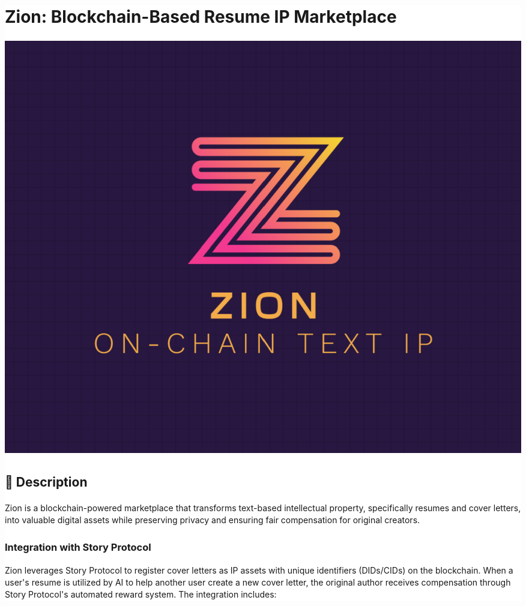# Zion: Blockchain-Based Resume IP Marketplace

![Zion Logo](https://github.com/team-zion/.github/blob/main/assets/logo.png?raw=true)

## 📖 Description

Zion is a blockchain-powered marketplace that transforms text-based intellectual property, specifically resumes and cover letters, into valuable digital assets while preserving privacy and ensuring fair compensation for original creators.

### Integration with Story Protocol

Zion leverages Story Protocol to register cover letters as IP assets with unique identifiers (DIDs/CIDs) on the blockchain. When a user's resume is utilized by AI to help another user create a new cover letter, the original author receives compensation through Story Protocol's automated reward system. The integration includes:
